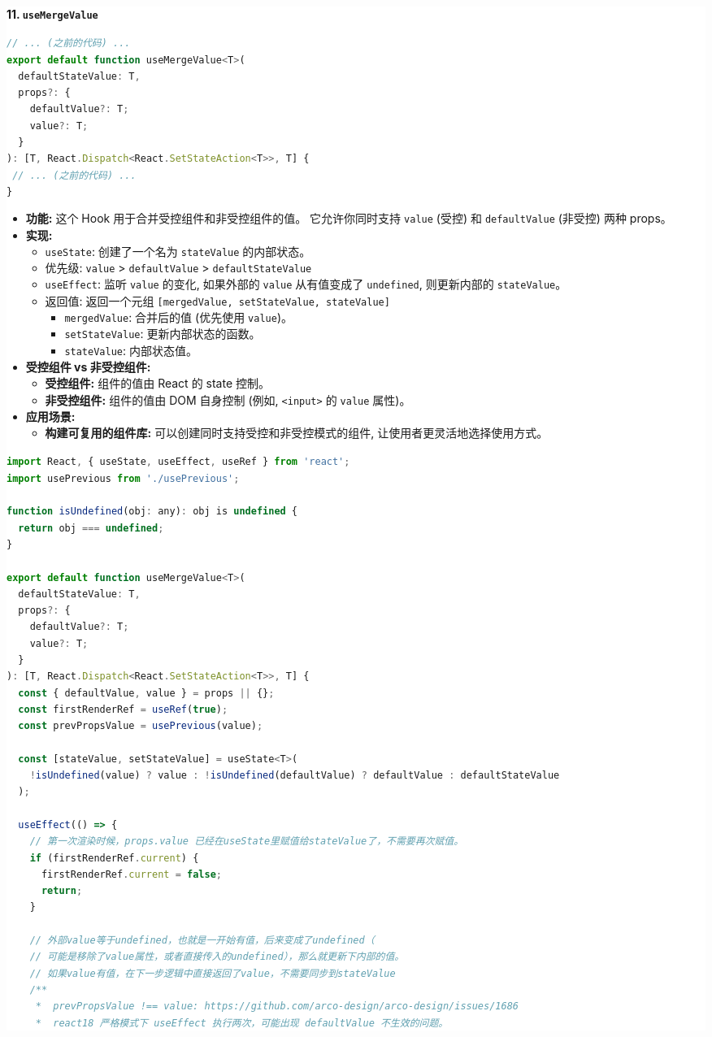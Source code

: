 **11. `useMergeValue`**

```javascript
// ... (之前的代码) ...
export default function useMergeValue<T>(
  defaultStateValue: T,
  props?: {
    defaultValue?: T;
    value?: T;
  }
): [T, React.Dispatch<React.SetStateAction<T>>, T] {
 // ... (之前的代码) ...
}
```

*   **功能:** 这个 Hook 用于合并受控组件和非受控组件的值。 它允许你同时支持 `value` (受控) 和 `defaultValue` (非受控) 两种 props。
*   **实现:**
    *   `useState`: 创建了一个名为 `stateValue` 的内部状态。
    *   优先级: `value` > `defaultValue` > `defaultStateValue`
    *   `useEffect`: 监听 `value` 的变化, 如果外部的 `value` 从有值变成了 `undefined`, 则更新内部的 `stateValue`。
    *   返回值: 返回一个元组 `[mergedValue, setStateValue, stateValue]`
        *   `mergedValue`: 合并后的值 (优先使用 `value`)。
        *   `setStateValue`: 更新内部状态的函数。
        *   `stateValue`: 内部状态值。
*   **受控组件 vs 非受控组件:**
    *   **受控组件:** 组件的值由 React 的 state 控制。
    *   **非受控组件:** 组件的值由 DOM 自身控制 (例如, `<input>` 的 `value` 属性)。
*   **应用场景:**
    *   **构建可复用的组件库:**  可以创建同时支持受控和非受控模式的组件, 让使用者更灵活地选择使用方式。
```js
import React, { useState, useEffect, useRef } from 'react';
import usePrevious from './usePrevious';

function isUndefined(obj: any): obj is undefined {
  return obj === undefined;
}

export default function useMergeValue<T>(
  defaultStateValue: T,
  props?: {
    defaultValue?: T;
    value?: T;
  }
): [T, React.Dispatch<React.SetStateAction<T>>, T] {
  const { defaultValue, value } = props || {};
  const firstRenderRef = useRef(true);
  const prevPropsValue = usePrevious(value);

  const [stateValue, setStateValue] = useState<T>(
    !isUndefined(value) ? value : !isUndefined(defaultValue) ? defaultValue : defaultStateValue
  );

  useEffect(() => {
    // 第一次渲染时候，props.value 已经在useState里赋值给stateValue了，不需要再次赋值。
    if (firstRenderRef.current) {
      firstRenderRef.current = false;
      return;
    }

    // 外部value等于undefined，也就是一开始有值，后来变成了undefined（
    // 可能是移除了value属性，或者直接传入的undefined），那么就更新下内部的值。
    // 如果value有值，在下一步逻辑中直接返回了value，不需要同步到stateValue
    /**
     *  prevPropsValue !== value: https://github.com/arco-design/arco-design/issues/1686
     *  react18 严格模式下 useEffect 执行两次，可能出现 defaultValue 不生效的问题。
```